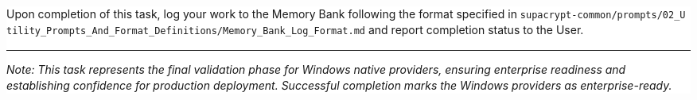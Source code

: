 Upon completion of this task, log your work to the Memory Bank following the format specified in `supacrypt-common/prompts/02_Utility_Prompts_And_Format_Definitions/Memory_Bank_Log_Format.md` and report completion status to the User.

---

*Note: This task represents the final validation phase for Windows native providers, ensuring enterprise readiness and establishing confidence for production deployment. Successful completion marks the Windows providers as enterprise-ready.*